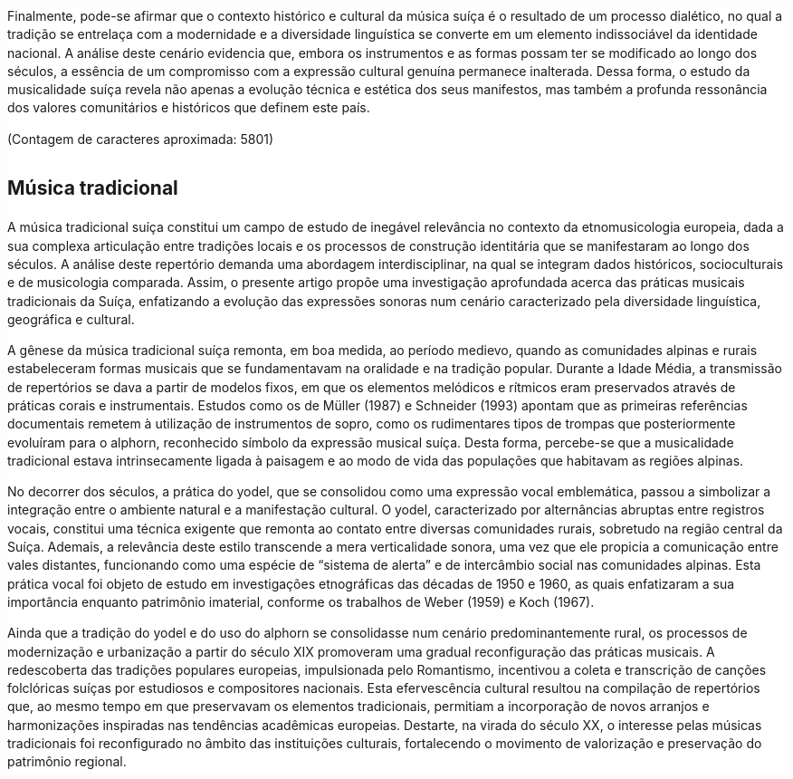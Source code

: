Finalmente, pode-se afirmar que o contexto histórico e cultural da música suíça é o resultado de um
processo dialético, no qual a tradição se entrelaça com a modernidade e a diversidade linguística se
converte em um elemento indissociável da identidade nacional. A análise deste cenário evidencia que,
embora os instrumentos e as formas possam ter se modificado ao longo dos séculos, a essência de um
compromisso com a expressão cultural genuína permanece inalterada. Dessa forma, o estudo da
musicalidade suíça revela não apenas a evolução técnica e estética dos seus manifestos, mas também a
profunda ressonância dos valores comunitários e históricos que definem este país.

(Contagem de caracteres aproximada: 5801)

## Música tradicional

A música tradicional suíça constitui um campo de estudo de inegável relevância no contexto da
etnomusicologia europeia, dada a sua complexa articulação entre tradições locais e os processos de
construção identitária que se manifestaram ao longo dos séculos. A análise deste repertório demanda
uma abordagem interdisciplinar, na qual se integram dados históricos, socioculturais e de
musicologia comparada. Assim, o presente artigo propõe uma investigação aprofundada acerca das
práticas musicais tradicionais da Suíça, enfatizando a evolução das expressões sonoras num cenário
caracterizado pela diversidade linguística, geográfica e cultural.

A gênese da música tradicional suíça remonta, em boa medida, ao período medievo, quando as
comunidades alpinas e rurais estabeleceram formas musicais que se fundamentavam na oralidade e na
tradição popular. Durante a Idade Média, a transmissão de repertórios se dava a partir de modelos
fixos, em que os elementos melódicos e rítmicos eram preservados através de práticas corais e
instrumentais. Estudos como os de Müller (1987) e Schneider (1993) apontam que as primeiras
referências documentais remetem à utilização de instrumentos de sopro, como os rudimentares tipos de
trompas que posteriormente evoluíram para o alphorn, reconhecido símbolo da expressão musical suíça.
Desta forma, percebe-se que a musicalidade tradicional estava intrinsecamente ligada à paisagem e ao
modo de vida das populações que habitavam as regiões alpinas.

No decorrer dos séculos, a prática do yodel, que se consolidou como uma expressão vocal emblemática,
passou a simbolizar a integração entre o ambiente natural e a manifestação cultural. O yodel,
caracterizado por alternâncias abruptas entre registros vocais, constitui uma técnica exigente que
remonta ao contato entre diversas comunidades rurais, sobretudo na região central da Suíça. Ademais,
a relevância deste estilo transcende a mera verticalidade sonora, uma vez que ele propicia a
comunicação entre vales distantes, funcionando como uma espécie de “sistema de alerta” e de
intercâmbio social nas comunidades alpinas. Esta prática vocal foi objeto de estudo em investigações
etnográficas das décadas de 1950 e 1960, as quais enfatizaram a sua importância enquanto patrimônio
imaterial, conforme os trabalhos de Weber (1959) e Koch (1967).

Ainda que a tradição do yodel e do uso do alphorn se consolidasse num cenário predominantemente
rural, os processos de modernização e urbanização a partir do século XIX promoveram uma gradual
reconfiguração das práticas musicais. A redescoberta das tradições populares europeias, impulsionada
pelo Romantismo, incentivou a coleta e transcrição de canções folclóricas suíças por estudiosos e
compositores nacionais. Esta efervescência cultural resultou na compilação de repertórios que, ao
mesmo tempo em que preservavam os elementos tradicionais, permitiam a incorporação de novos arranjos
e harmonizações inspiradas nas tendências acadêmicas europeias. Destarte, na virada do século XX, o
interesse pelas músicas tradicionais foi reconfigurado no âmbito das instituições culturais,
fortalecendo o movimento de valorização e preservação do patrimônio regional.
